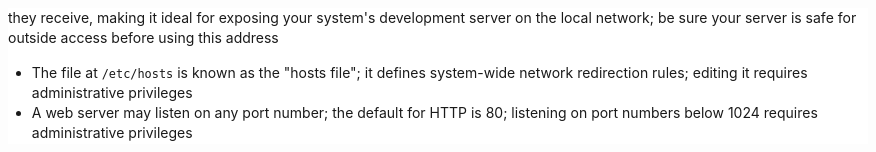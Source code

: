   they receive, making it ideal for exposing your system's development server
  on the local network; be sure your server is safe for outside access before
  using this address
- The file at `/etc/hosts` is known as the "hosts file"; it defines system-wide
  network redirection rules; editing it requires administrative privileges
- A web server may listen on any port number; the default for HTTP is 80;
  listening on port numbers below 1024 requires administrative privileges
